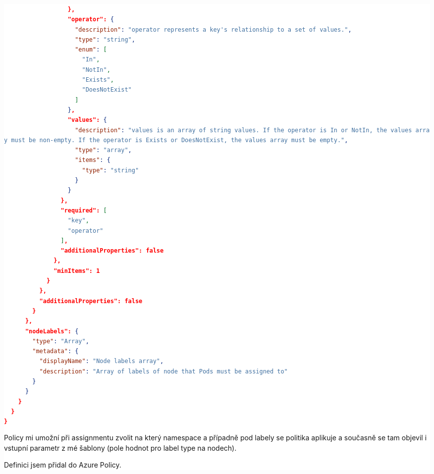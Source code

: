 ```json
                  },
                  "operator": {
                    "description": "operator represents a key's relationship to a set of values.",
                    "type": "string",
                    "enum": [
                      "In",
                      "NotIn",
                      "Exists",
                      "DoesNotExist"
                    ]
                  },
                  "values": {
                    "description": "values is an array of string values. If the operator is In or NotIn, the values array must be non-empty. If the operator is Exists or DoesNotExist, the values array must be empty.",
                    "type": "array",
                    "items": {
                      "type": "string"
                    }
                  }
                },
                "required": [
                  "key",
                  "operator"
                ],
                "additionalProperties": false
              },
              "minItems": 1
            }
          },
          "additionalProperties": false
        }
      },
      "nodeLabels": {
        "type": "Array",
        "metadata": {
          "displayName": "Node labels array",
          "description": "Array of labels of node that Pods must be assigned to"
        }
      }
    }
  }
}
```

Policy mi umožní při assignmentu zvolit na který namespace a případně pod labely se politika aplikuje a současně se tam objevil i vstupní parametr z mé šablony (pole hodnot pro label type na nodech).

Definici jsem přidal do Azure Policy.
